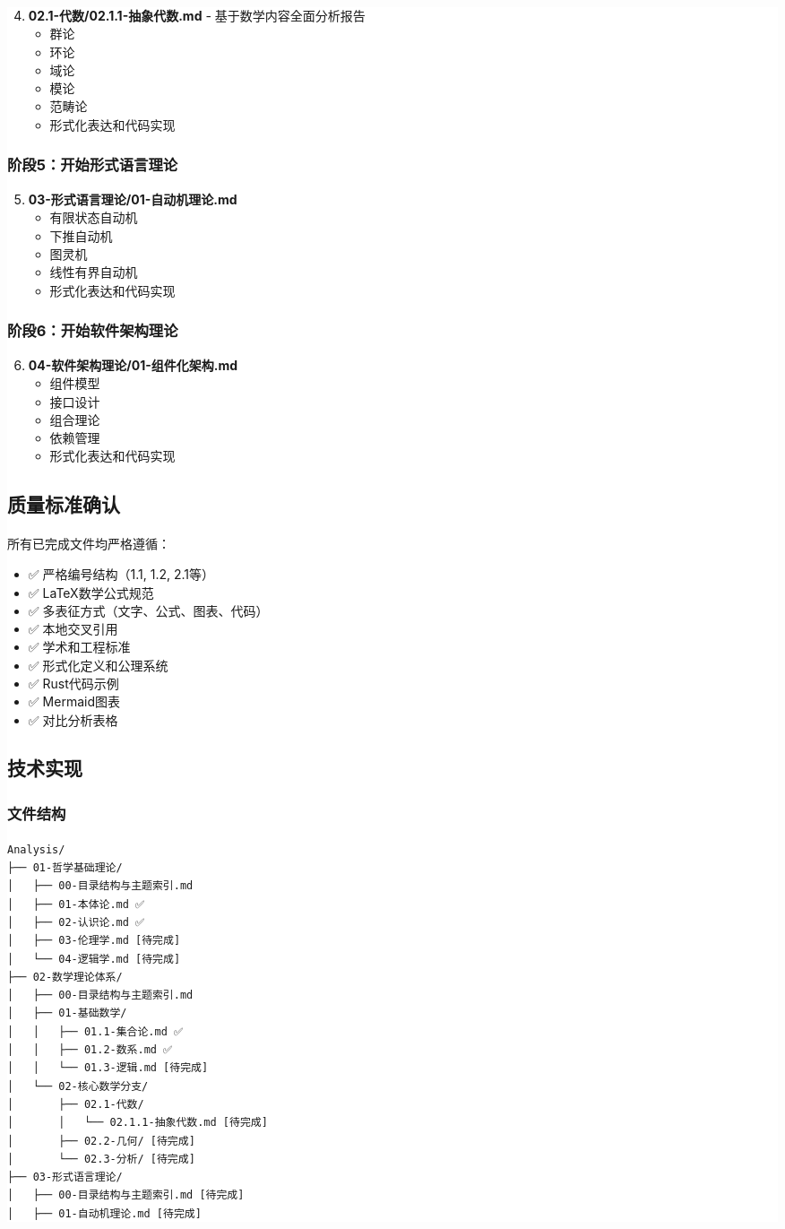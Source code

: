 4. **02.1-代数/02.1.1-抽象代数.md** - 基于数学内容全面分析报告
   - 群论
   - 环论
   - 域论
   - 模论
   - 范畴论
   - 形式化表达和代码实现

### 阶段5：开始形式语言理论
5. **03-形式语言理论/01-自动机理论.md**
   - 有限状态自动机
   - 下推自动机
   - 图灵机
   - 线性有界自动机
   - 形式化表达和代码实现

### 阶段6：开始软件架构理论
6. **04-软件架构理论/01-组件化架构.md**
   - 组件模型
   - 接口设计
   - 组合理论
   - 依赖管理
   - 形式化表达和代码实现

## 质量标准确认

所有已完成文件均严格遵循：
- ✅ 严格编号结构（1.1, 1.2, 2.1等）
- ✅ LaTeX数学公式规范
- ✅ 多表征方式（文字、公式、图表、代码）
- ✅ 本地交叉引用
- ✅ 学术和工程标准
- ✅ 形式化定义和公理系统
- ✅ Rust代码示例
- ✅ Mermaid图表
- ✅ 对比分析表格

## 技术实现

### 文件结构
```
Analysis/
├── 01-哲学基础理论/
│   ├── 00-目录结构与主题索引.md
│   ├── 01-本体论.md ✅
│   ├── 02-认识论.md ✅
│   ├── 03-伦理学.md [待完成]
│   └── 04-逻辑学.md [待完成]
├── 02-数学理论体系/
│   ├── 00-目录结构与主题索引.md
│   ├── 01-基础数学/
│   │   ├── 01.1-集合论.md ✅
│   │   ├── 01.2-数系.md ✅
│   │   └── 01.3-逻辑.md [待完成]
│   └── 02-核心数学分支/
│       ├── 02.1-代数/
│       │   └── 02.1.1-抽象代数.md [待完成]
│       ├── 02.2-几何/ [待完成]
│       └── 02.3-分析/ [待完成]
├── 03-形式语言理论/
│   ├── 00-目录结构与主题索引.md [待完成]
│   ├── 01-自动机理论.md [待完成]
```